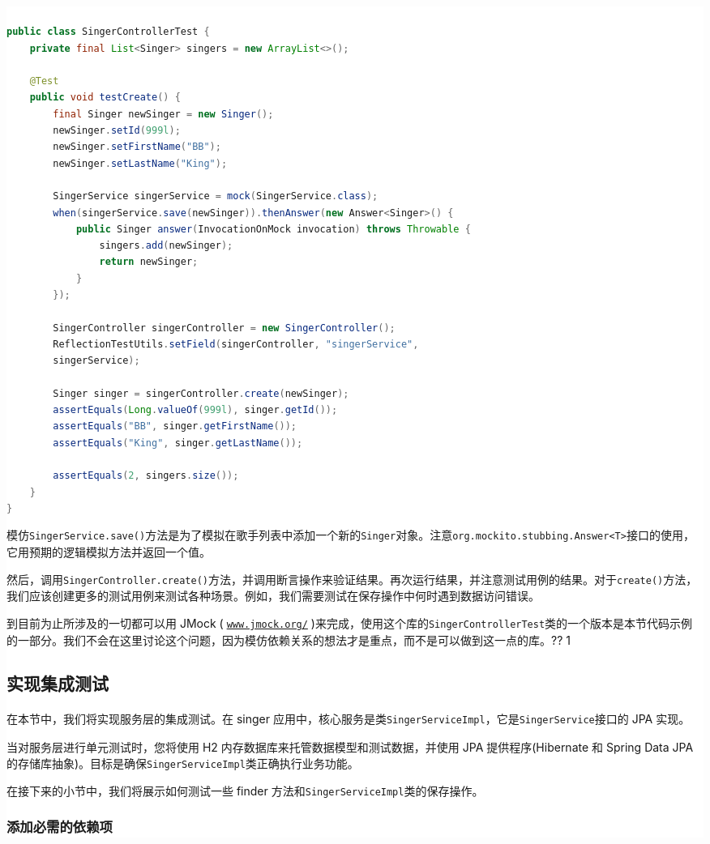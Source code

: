 ```java

public class SingerControllerTest {
    private final List<Singer> singers = new ArrayList<>();

    @Test
    public void testCreate() {
        final Singer newSinger = new Singer();
        newSinger.setId(999l);
        newSinger.setFirstName("BB");
        newSinger.setLastName("King");

        SingerService singerService = mock(SingerService.class);
        when(singerService.save(newSinger)).thenAnswer(new Answer<Singer>() {
            public Singer answer(InvocationOnMock invocation) throws Throwable {
                singers.add(newSinger);
                return newSinger;
            }
        });

        SingerController singerController = new SingerController();
        ReflectionTestUtils.setField(singerController, "singerService",
        singerService);

        Singer singer = singerController.create(newSinger);
        assertEquals(Long.valueOf(999l), singer.getId());
        assertEquals("BB", singer.getFirstName());
        assertEquals("King", singer.getLastName());

        assertEquals(2, singers.size());
    }
}

```

模仿`SingerService.save()`方法是为了模拟在歌手列表中添加一个新的`Singer`对象。注意`org.mockito.stubbing.Answer<T>`接口的使用，它用预期的逻辑模拟方法并返回一个值。

然后，调用`SingerController.create()`方法，并调用断言操作来验证结果。再次运行结果，并注意测试用例的结果。对于`create()`方法，我们应该创建更多的测试用例来测试各种场景。例如，我们需要测试在保存操作中何时遇到数据访问错误。

到目前为止所涉及的一切都可以用 JMock ( [`www.jmock.org/`](http://www.jmock.org/) )来完成，使用这个库的`SingerControllerTest`类的一个版本是本节代码示例的一部分。我们不会在这里讨论这个问题，因为模仿依赖关系的想法才是重点，而不是可以做到这一点的库。?? 1

## 实现集成测试

在本节中，我们将实现服务层的集成测试。在 singer 应用中，核心服务是类`SingerServiceImpl`，它是`SingerService`接口的 JPA 实现。

当对服务层进行单元测试时，您将使用 H2 内存数据库来托管数据模型和测试数据，并使用 JPA 提供程序(Hibernate 和 Spring Data JPA 的存储库抽象)。目标是确保`SingerServiceImpl`类正确执行业务功能。

在接下来的小节中，我们将展示如何测试一些 finder 方法和`SingerServiceImpl`类的保存操作。

### 添加必需的依赖项
